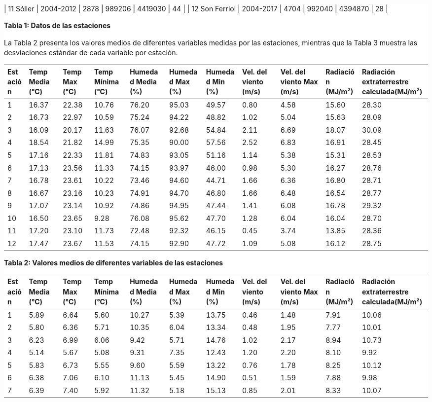| 11 Sóller       | 2004-2012          | 2878         | 989206  | 4419030 | 44          |
| 12 Son Ferriol  | 2004-2017          | 4704         | 992040  | 4394870 | 28          |

**Tabla 1: Datos de las estaciones**

La Tabla 2 presenta los valores medios de diferentes variables medidas por las estaciones, mientras que la Tabla 3 muestra las desviaciones estándar de cada variable por estación.

| Estación | Temp Media (°C) | Temp Max (°C) | Temp Mínima (°C) | Humedad Media (%) | Humedad Max (%) | Humedad Min (%) | Vel. del viento (m/s) | Vel. del viento Max (m/s) | Radiación (MJ/m²) | Radiación extraterrestre calculada(MJ/m²) |
| :------- | :-------------- | :------------ | :--------------- | :---------------- | :-------------- | :-------------- | :-------------------- | :------------------------ | :---------------- | :---------------------------------------- |
| 1        | 16.37           | 22.38         | 10.76            | 76.20             | 95.03           | 49.57           | 0.80                  | 4.58                      | 15.60             | 28.30                                     |
| 2        | 16.73           | 22.97         | 10.59            | 75.24             | 94.22           | 48.82           | 1.02                  | 5.04                      | 15.63             | 28.09                                     |
| 3        | 16.09           | 20.17         | 11.63            | 76.07             | 92.68           | 54.84           | 2.11                  | 6.69                      | 18.07             | 30.09                                     |
| 4        | 18.54           | 21.82         | 14.99            | 75.35             | 90.00           | 57.56           | 2.52                  | 6.83                      | 16.91             | 28.45                                     |
| 5        | 17.16           | 22.33         | 11.81            | 74.83             | 93.05           | 51.16           | 1.14                  | 5.38                      | 15.31             | 28.53                                     |
| 6        | 17.13           | 23.56         | 11.33            | 74.15             | 93.97           | 46.00           | 0.98                  | 5.30                      | 16.27             | 28.76                                     |
| 7        | 16.78           | 23.61         | 10.22            | 73.46             | 94.60           | 44.71           | 1.66                  | 6.36                      | 16.80             | 28.71                                     |
| 8        | 16.67           | 23.16         | 10.23            | 74.91             | 94.70           | 46.80           | 1.66                  | 6.48                      | 16.54             | 28.77                                     |
| 9        | 17.07           | 23.14         | 10.92            | 74.86             | 94.95           | 47.44           | 1.41                  | 6.08                      | 16.78             | 29.32                                     |
| 10       | 16.50           | 23.65         | 9.28             | 76.08             | 95.62           | 47.70           | 1.28                  | 6.04                      | 16.04             | 28.70                                     |
| 11       | 17.20           | 23.10         | 11.73            | 72.48             | 92.32           | 46.15           | 0.45                  | 3.74                      | 13.85             | 28.36                                     |
| 12       | 17.47           | 23.67         | 11.53            | 74.15             | 92.90           | 47.72           | 1.09                  | 5.08                      | 16.12             | 28.75                                     |

**Tabla 2: Valores medios de diferentes variables de las estaciones**

| Estación | Temp Media (°C) | Temp Max (°C) | Temp Mínima (°C) | Humedad Media (%) | Humedad Max (%) | Humedad Min (%) | Vel. del viento (m/s) | Vel. del viento Max (m/s) | Radiación (MJ/m²) | Radiación extraterrestre calculada(MJ/m²) |
| :------- | :-------------- | :------------ | :--------------- | :---------------- | :-------------- | :-------------- | :-------------------- | :------------------------ | :---------------- | :---------------------------------------- |
| 1        | 5.89            | 6.64          | 5.60             | 10.27             | 5.39            | 13.75           | 0.46                  | 1.48                      | 7.91              | 10.06                                     |
| 2        | 5.80            | 6.36          | 5.71             | 10.35             | 6.04            | 13.34           | 0.48                  | 1.95                      | 7.77              | 10.01                                     |
| 3        | 6.23            | 6.99          | 6.06             | 9.42              | 5.71            | 14.76           | 1.02                  | 2.17                      | 8.94              | 10.73                                     |
| 4        | 5.14            | 5.67          | 5.08             | 9.31              | 7.35            | 12.43           | 1.20                  | 2.20                      | 8.10              | 9.92                                      |
| 5        | 5.83            | 6.73          | 5.55             | 9.60              | 5.59            | 13.22           | 0.76                  | 1.78                      | 8.25              | 10.12                                     |
| 6        | 6.38            | 7.06          | 6.10             | 11.13             | 5.45            | 14.90           | 0.51                  | 1.59                      | 7.88              | 9.98                                      |
| 7        | 6.39            | 7.40          | 5.92             | 11.32             | 5.18            | 15.13           | 0.85                  | 2.01                      | 8.33              | 10.07                                     |